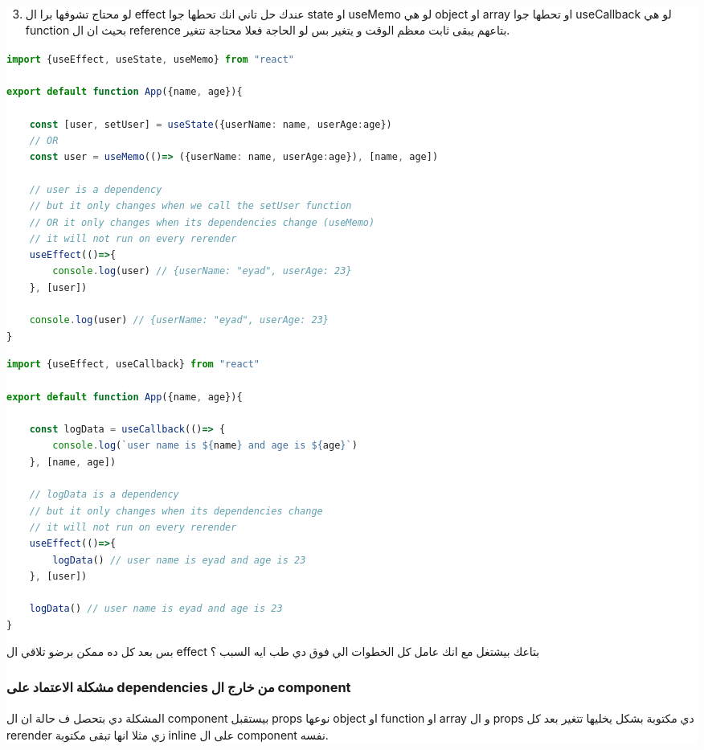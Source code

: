 3. لو محتاج تشوفها برا ال effect عندك حل تاني انك تحطها جوا state او useMemo لو هي object او array او تحطها جوا useCallback لو هي function بحيث ان ال reference بتاعهم يبقى ثابت معظم الوقت و يتغير بس لو الحاجة فعلا محتاجة تتغير.  


```ts
import {useEffect, useState, useMemo} from "react"

export default function App({name, age}){

	const [user, setUser] = useState({userName: name, userAge:age})
	// OR
	const user = useMemo(()=> ({userName: name, userAge:age}), [name, age])
	
	// user is a dependency
	// but it only changes when we call the setUser function
	// OR it only changes when its dependencies change (useMemo)
	// it will not run on every rerender
	useEffect(()=>{
		console.log(user) // {userName: "eyad", userAge: 23}
	}, [user]) 

	console.log(user) // {userName: "eyad", userAge: 23}
}
```


```ts
import {useEffect, useCallback} from "react"

export default function App({name, age}){

	const logData = useCallback(()=> {
		console.log(`user name is ${name} and age is ${age}`)
	}, [name, age])
	
	// logData is a dependency
	// but it only changes when its dependencies change
	// it will not run on every rerender
	useEffect(()=>{
		logData() // user name is eyad and age is 23
	}, [user]) 

	logData() // user name is eyad and age is 23
}
```
  
بس بعد كل ده ممكن برضو تلاقي ال effect بتاعك بيشتغل مع انك عامل كل الخطوات الي فوق دي طب ايه السبب ؟  
  
### مشكلة الاعتماد على dependencies من خارج ال component  
  
المشكلة دي بتحصل ف حالة ان ال component بيستقبل props نوعها object او function او array و ال props دي مكتوبة بشكل يخليها تتغير بعد كل rerender زي مثلا انها تبقى مكتوبة inline على ال component نفسه.
  